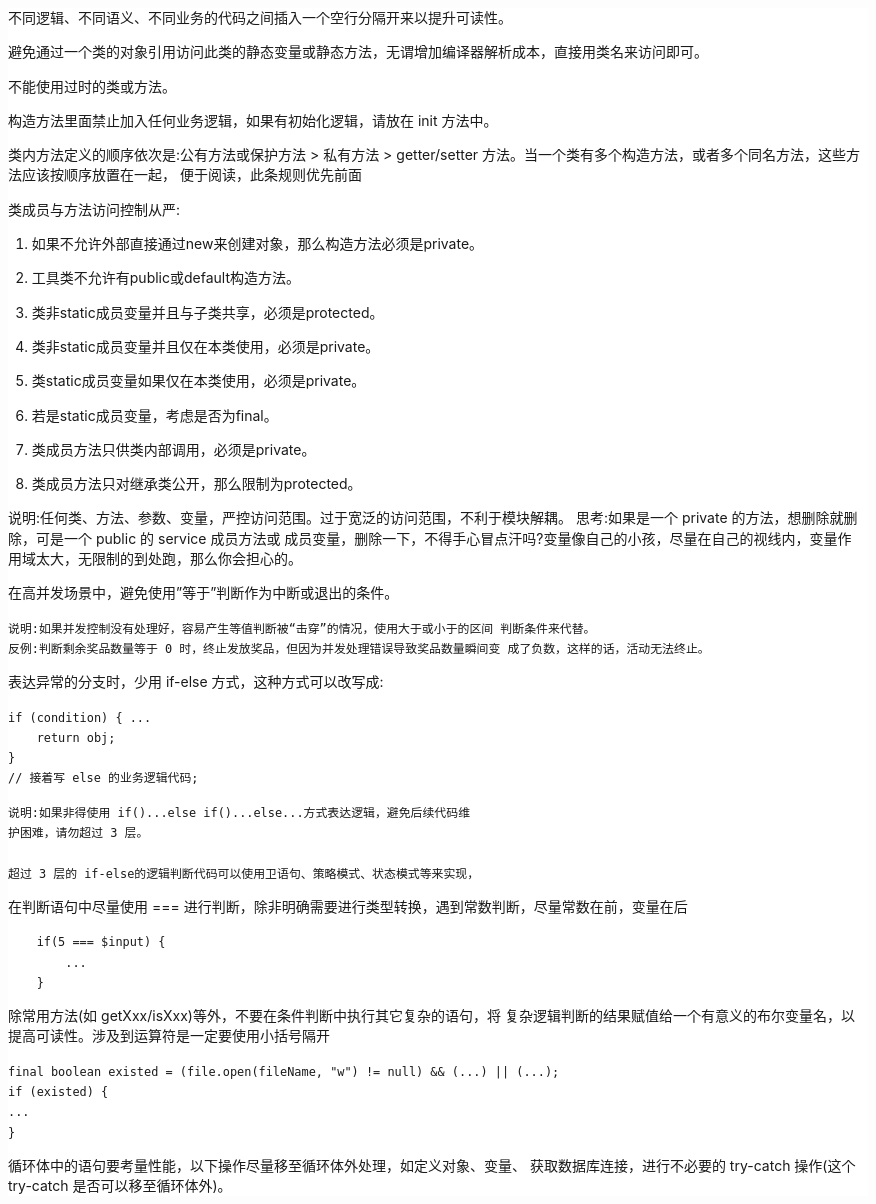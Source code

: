不同逻辑、不同语义、不同业务的代码之间插入一个空行分隔开来以提升可读性。

避免通过一个类的对象引用访问此类的静态变量或静态方法，无谓增加编译器解析成本，直接用类名来访问即可。

不能使用过时的类或方法。

构造方法里面禁止加入任何业务逻辑，如果有初始化逻辑，请放在 init 方法中。

类内方法定义的顺序依次是:公有方法或保护方法 > 私有方法 > getter/setter 方法。当一个类有多个构造方法，或者多个同名方法，这些方法应该按顺序放置在一起， 便于阅读，此条规则优先前面

类成员与方法访问控制从严:

1) 如果不允许外部直接通过new来创建对象，那么构造方法必须是private。 

2) 工具类不允许有public或default构造方法。

3) 类非static成员变量并且与子类共享，必须是protected。

4) 类非static成员变量并且仅在本类使用，必须是private。

5) 类static成员变量如果仅在本类使用，必须是private。

6) 若是static成员变量，考虑是否为final。

7) 类成员方法只供类内部调用，必须是private。

8) 类成员方法只对继承类公开，那么限制为protected。

说明:任何类、方法、参数、变量，严控访问范围。过于宽泛的访问范围，不利于模块解耦。
 思考:如果是一个 private 的方法，想删除就删除，可是一个 public 的 service 成员方法或 成员变量，删除一下，不得手心冒点汗吗?变量像自己的小孩，尽量在自己的视线内，变量作 用域太大，无限制的到处跑，那么你会担心的。

在高并发场景中，避免使用”等于”判断作为中断或退出的条件。

    说明:如果并发控制没有处理好，容易产生等值判断被“击穿”的情况，使用大于或小于的区间 判断条件来代替。
    反例:判断剩余奖品数量等于 0 时，终止发放奖品，但因为并发处理错误导致奖品数量瞬间变 成了负数，这样的话，活动无法终止。

表达异常的分支时，少用 if-else 方式，这种方式可以改写成:
``` 
if (condition) { ...
    return obj; 
}
// 接着写 else 的业务逻辑代码;
```
    说明:如果非得使用 if()...else if()...else...方式表达逻辑，避免后续代码维
    护困难，请勿超过 3 层。
    
    超过 3 层的 if-else的逻辑判断代码可以使用卫语句、策略模式、状态模式等来实现， 
    
    
在判断语句中尽量使用 ===  进行判断，除非明确需要进行类型转换，遇到常数判断，尽量常数在前，变量在后
```
    if(5 === $input) {
        ...
    }
```

除常用方法(如 getXxx/isXxx)等外，不要在条件判断中执行其它复杂的语句，将 复杂逻辑判断的结果赋值给一个有意义的布尔变量名，以提高可读性。涉及到运算符是一定要使用小括号隔开
```
final boolean existed = (file.open(fileName, "w") != null) && (...) || (...); 
if (existed) {
... 
}
```
循环体中的语句要考量性能，以下操作尽量移至循环体外处理，如定义对象、变量、
获取数据库连接，进行不必要的 try-catch 操作(这个 try-catch 是否可以移至循环体外)。
